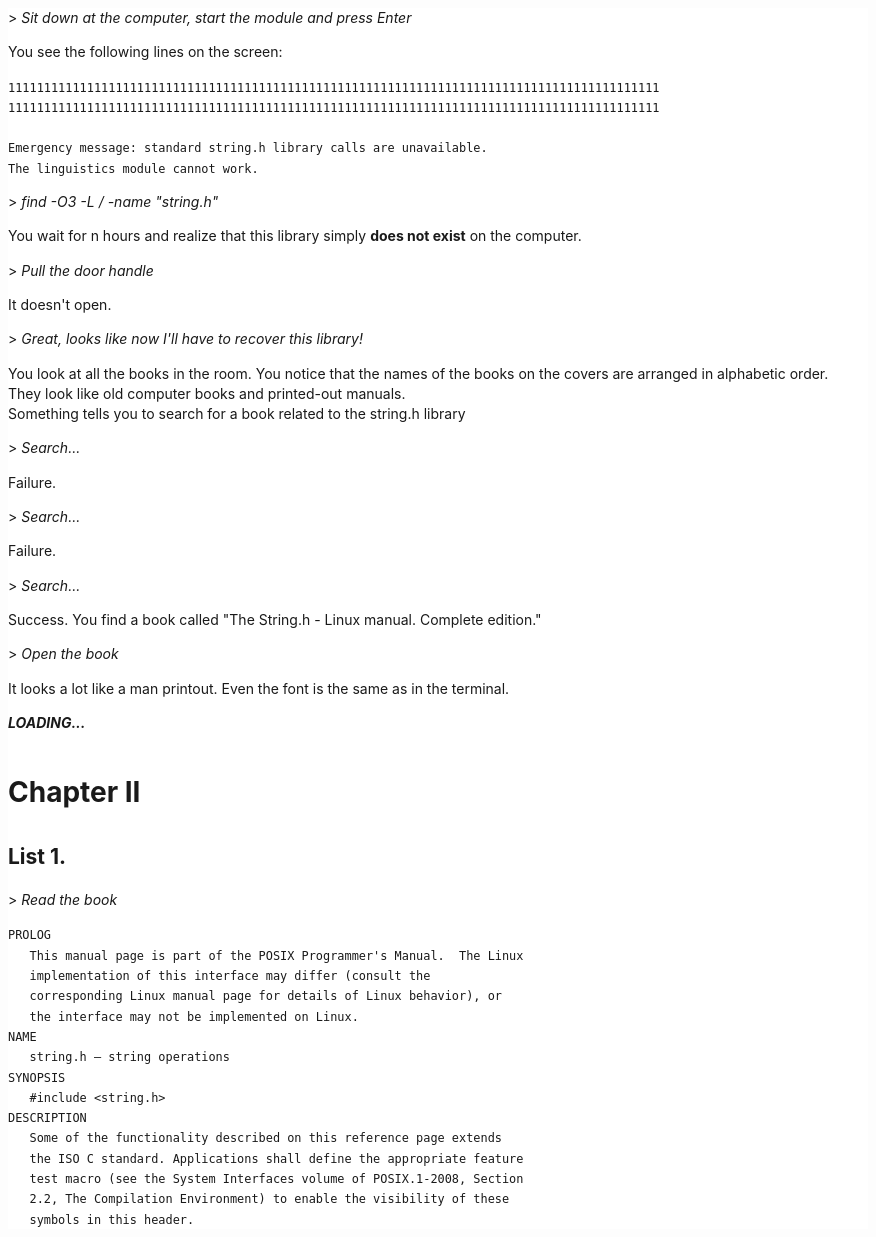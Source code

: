 \> *Sit down at the computer, start the module and press Enter*

You see the following lines on the screen:

    1111111111111111111111111111111111111111111111111111111111111111111111111111111111111111111
    1111111111111111111111111111111111111111111111111111111111111111111111111111111111111111111

    Emergency message: standard string.h library calls are unavailable. 
    The linguistics module cannot work.

\> *find -O3 -L / -name "string.h"*

You wait for n hours and realize that this library simply **does not exist** on the computer.

\> *Pull the door handle*

It doesn't open.

\> *Great, looks like now I'll have to recover this library!*

You look at all the books in the room. You notice that the names of the books on the covers are arranged in alphabetic order.\
They look like old computer books and printed-out manuals. \
Something tells you to search for a book related to the string.h library

\> *Search...*

Failure.

\> *Search...*

Failure.

\> *Search...*

Success. You find a book called "The String.h - Linux manual. Complete edition."

\> *Open the book*

It looks a lot like a man printout. Even the font is the same as in the terminal. 

***LOADING...***


# Chapter II

## List 1.

\> *Read the book*

    PROLOG
       This manual page is part of the POSIX Programmer's Manual.  The Linux
       implementation of this interface may differ (consult the
       corresponding Linux manual page for details of Linux behavior), or
       the interface may not be implemented on Linux.
    NAME 
       string.h — string operations
    SYNOPSIS
       #include <string.h>
    DESCRIPTION
       Some of the functionality described on this reference page extends
       the ISO C standard. Applications shall define the appropriate feature
       test macro (see the System Interfaces volume of POSIX.1‐2008, Section
       2.2, The Compilation Environment) to enable the visibility of these
       symbols in this header.
